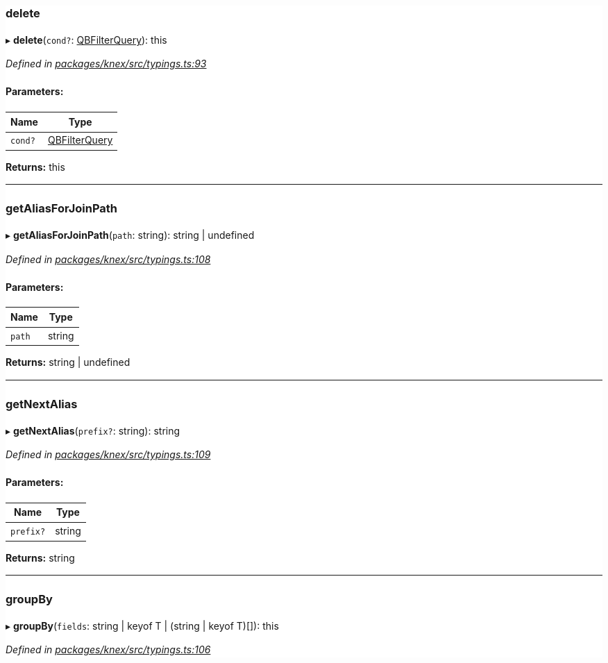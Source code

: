### delete

▸ **delete**(`cond?`: [QBFilterQuery](../index.md#qbfilterquery)): this

*Defined in [packages/knex/src/typings.ts:93](https://github.com/mikro-orm/mikro-orm/blob/18b580bb42/packages/knex/src/typings.ts#L93)*

#### Parameters:

Name | Type |
------ | ------ |
`cond?` | [QBFilterQuery](../index.md#qbfilterquery) |

**Returns:** this

___

### getAliasForJoinPath

▸ **getAliasForJoinPath**(`path`: string): string \| undefined

*Defined in [packages/knex/src/typings.ts:108](https://github.com/mikro-orm/mikro-orm/blob/18b580bb42/packages/knex/src/typings.ts#L108)*

#### Parameters:

Name | Type |
------ | ------ |
`path` | string |

**Returns:** string \| undefined

___

### getNextAlias

▸ **getNextAlias**(`prefix?`: string): string

*Defined in [packages/knex/src/typings.ts:109](https://github.com/mikro-orm/mikro-orm/blob/18b580bb42/packages/knex/src/typings.ts#L109)*

#### Parameters:

Name | Type |
------ | ------ |
`prefix?` | string |

**Returns:** string

___

### groupBy

▸ **groupBy**(`fields`: string \| keyof T \| (string \| keyof T)[]): this

*Defined in [packages/knex/src/typings.ts:106](https://github.com/mikro-orm/mikro-orm/blob/18b580bb42/packages/knex/src/typings.ts#L106)*
